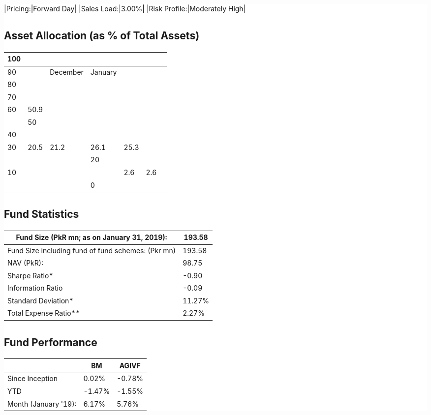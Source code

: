 |Pricing:|Forward Day|
|Sales Load:|3.00%|
|Risk Profile:|Moderately High|

## Asset Allocation (as % of Total Assets)

|100| | | | | | |
|---|---|---|---|---|---|---|
|90| |December|January| | | |
|80| | | | | | |
|70| | | | | | |
|60|50.9| | | | | |
| |50| | | | | |
|40| | | | | | |
|30|20.5|21.2|26.1|25.3| | |
| | | |20| | | |
|10| | | |2.6|2.6| |
| | | |0| | | |

## Fund Statistics

|Fund Size (PkR mn; as on January 31, 2019):|193.58|
|---|---|
|Fund Size including fund of fund schemes: (Pkr mn)|193.58|
|NAV (PkR):|98.75|
|Sharpe Ratio*|-0.90|
|Information Ratio|-0.09|
|Standard Deviation*|11.27%|
|Total Expense Ratio**|2.27%|

## Fund Performance

| |BM|AGIVF|
|---|---|---|
|Since Inception|0.02%|-0.78%|
|YTD|-1.47%|-1.55%|
|Month (January '19):|6.17%|5.76%|

